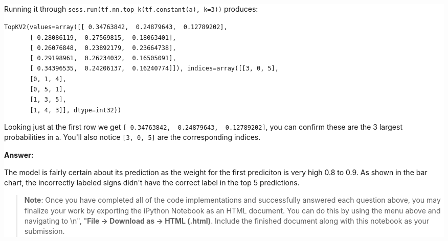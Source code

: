 Running it through `sess.run(tf.nn.top_k(tf.constant(a), k=3))` produces:

```
TopKV2(values=array([[ 0.34763842,  0.24879643,  0.12789202],
       [ 0.28086119,  0.27569815,  0.18063401],
       [ 0.26076848,  0.23892179,  0.23664738],
       [ 0.29198961,  0.26234032,  0.16505091],
       [ 0.34396535,  0.24206137,  0.16240774]]), indices=array([[3, 0, 5],
       [0, 1, 4],
       [0, 5, 1],
       [1, 3, 5],
       [1, 4, 3]], dtype=int32))
```

Looking just at the first row we get `[ 0.34763842,  0.24879643,  0.12789202]`, you can confirm these are the 3 largest probabilities in `a`. You'll also notice `[3, 0, 5]` are the corresponding indices.

**Answer:**

The model is fairly certain about its prediction as the weight for the first prediciton is very high 0.8 to 0.9. As shown in the bar chart, the incorrectly labeled signs didn't have the correct label in the top 5 predictions. 

> **Note**: Once you have completed all of the code implementations and successfully answered each question above, you may finalize your work by exporting the iPython Notebook as an HTML document. You can do this by using the menu above and navigating to  \n",
    "**File -> Download as -> HTML (.html)**. Include the finished document along with this notebook as your submission.


```python

```
